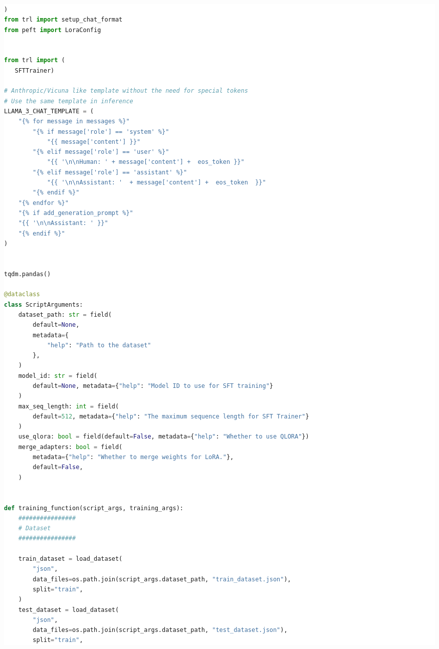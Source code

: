 ```python
)
from trl import setup_chat_format
from peft import LoraConfig


from trl import (
   SFTTrainer)

# Anthropic/Vicuna like template without the need for special tokens
# Use the same template in inference
LLAMA_3_CHAT_TEMPLATE = (
    "{% for message in messages %}"
        "{% if message['role'] == 'system' %}"
            "{{ message['content'] }}"
        "{% elif message['role'] == 'user' %}"
            "{{ '\n\nHuman: ' + message['content'] +  eos_token }}"
        "{% elif message['role'] == 'assistant' %}"
            "{{ '\n\nAssistant: '  + message['content'] +  eos_token  }}"
        "{% endif %}"
    "{% endfor %}"
    "{% if add_generation_prompt %}"
    "{{ '\n\nAssistant: ' }}"
    "{% endif %}"
)


tqdm.pandas()

@dataclass
class ScriptArguments:
    dataset_path: str = field(
        default=None,
        metadata={
            "help": "Path to the dataset"
        },
    )
    model_id: str = field(
        default=None, metadata={"help": "Model ID to use for SFT training"}
    )
    max_seq_length: int = field(
        default=512, metadata={"help": "The maximum sequence length for SFT Trainer"}
    )
    use_qlora: bool = field(default=False, metadata={"help": "Whether to use QLORA"})
    merge_adapters: bool = field(
        metadata={"help": "Whether to merge weights for LoRA."},
        default=False,
    )


def training_function(script_args, training_args):
    ################
    # Dataset
    ################
    
    train_dataset = load_dataset(
        "json",
        data_files=os.path.join(script_args.dataset_path, "train_dataset.json"),
        split="train",
    )
    test_dataset = load_dataset(
        "json",
        data_files=os.path.join(script_args.dataset_path, "test_dataset.json"),
        split="train",
```